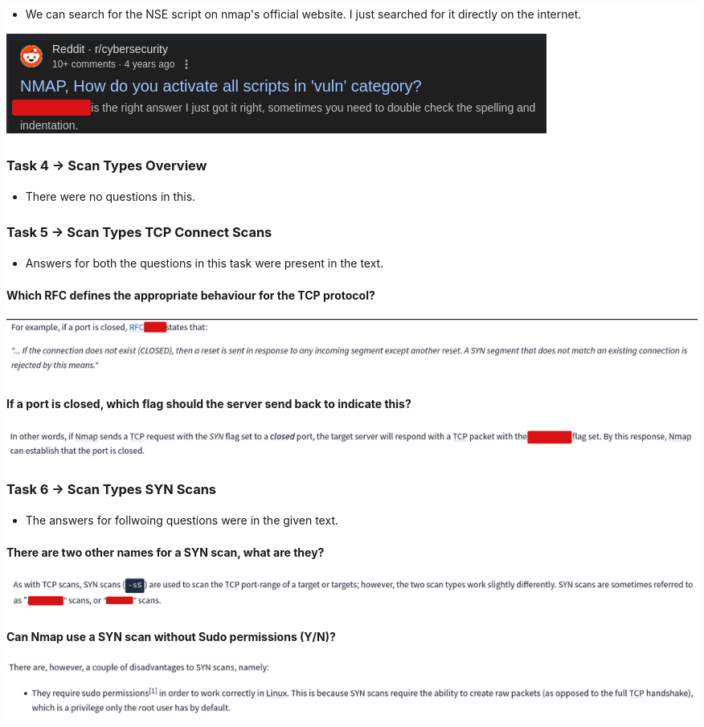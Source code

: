 - We can search for the NSE script on nmap's official website. I just searched for it directly on the internet.

![17](images/17.png)

### Task 4 -> Scan Types Overview

- There were no questions in this.

### Task 5 -> Scan Types TCP Connect Scans

- Answers for both the questions in this task were present in the text.

#### Which RFC defines the appropriate behaviour for the TCP protocol?

![18](images/18.png)

#### If a port is closed, which flag should the server send back to indicate this?

![19](images/19.png)

### Task 6 -> Scan Types SYN Scans

- The answers for follwoing questions were in the given text.

#### There are two other names for a SYN scan, what are they?

![20](images/20.png)

#### Can Nmap use a SYN scan without Sudo permissions (Y/N)?

![21](images/21.png)
